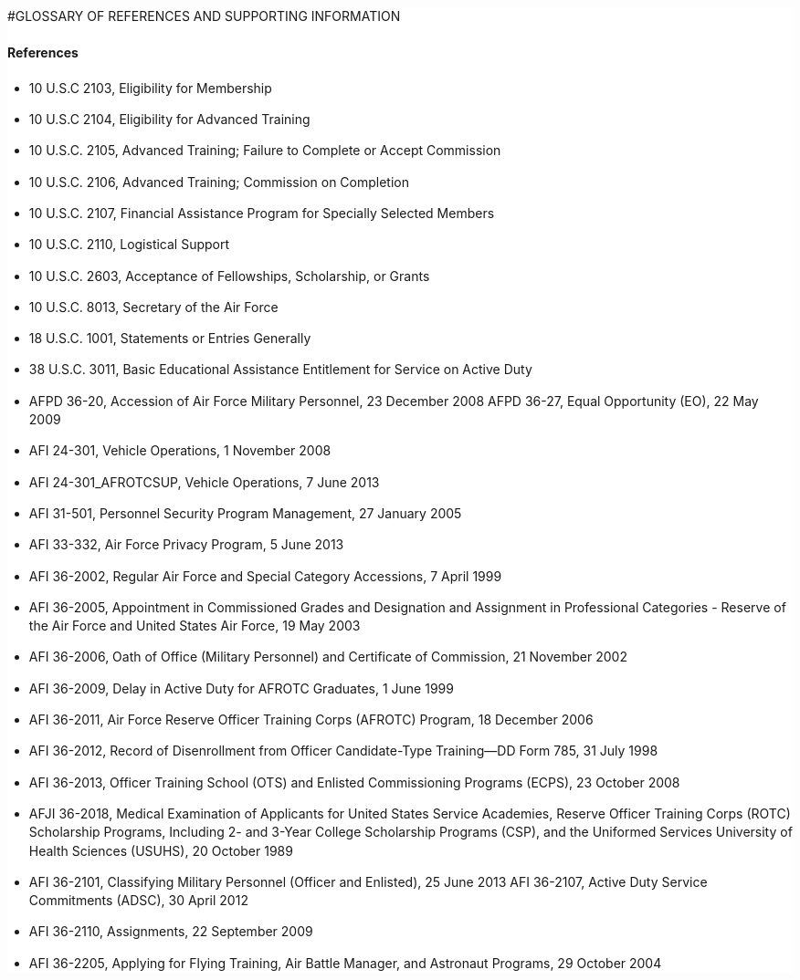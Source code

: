 #GLOSSARY OF REFERENCES AND SUPPORTING INFORMATION

#### References

* 10 U.S.C 2103, Eligibility for Membership

* 10 U.S.C 2104, Eligibility for Advanced Training

* 10 U.S.C. 2105, Advanced Training; Failure to Complete or Accept Commission

* 10 U.S.C. 2106, Advanced Training; Commission on Completion

* 10 U.S.C. 2107, Financial Assistance Program for Specially Selected Members

* 10 U.S.C. 2110, Logistical Support

* 10 U.S.C. 2603, Acceptance of Fellowships, Scholarship, or Grants

* 10 U.S.C. 8013, Secretary of the Air Force

* 18 U.S.C. 1001, Statements or Entries Generally

* 38 U.S.C. 3011, Basic Educational Assistance Entitlement for Service on Active Duty

* AFPD 36-20, Accession of Air Force Military Personnel, 23 December 2008 AFPD 36-27, Equal Opportunity (EO), 22 May 2009

* AFI 24-301, Vehicle Operations, 1 November 2008

* AFI 24-301_AFROTCSUP, Vehicle Operations, 7 June 2013

* AFI 31-501, Personnel Security Program Management, 27 January 2005

* AFI 33-332, Air Force Privacy Program, 5 June 2013

* AFI 36-2002, Regular Air Force and Special Category Accessions, 7 April 1999

* AFI 36-2005, Appointment in Commissioned Grades and Designation and Assignment in Professional Categories - Reserve of the Air Force and United States Air Force, 19 May 2003

* AFI 36-2006, Oath of Office (Military Personnel) and Certificate of Commission, 21 November 2002

* AFI 36-2009, Delay in Active Duty for AFROTC Graduates, 1 June 1999

* AFI 36-2011, Air Force Reserve Officer Training Corps (AFROTC) Program, 18 December 2006

* AFI 36-2012, Record of Disenrollment from Officer Candidate-Type Training—DD Form 785, 31 July 1998

* AFI 36-2013, Officer Training School (OTS) and Enlisted Commissioning Programs (ECPS), 23 October 2008

* AFJI 36-2018, Medical Examination of Applicants for United States Service Academies, Reserve Officer Training Corps (ROTC) Scholarship Programs, Including 2- and 3-Year College Scholarship Programs (CSP), and the Uniformed Services University of Health Sciences (USUHS), 20 October 1989

* AFI 36-2101, Classifying Military Personnel (Officer and Enlisted), 25 June 2013 AFI 36-2107, Active Duty Service Commitments (ADSC), 30 April 2012

* AFI 36-2110, Assignments, 22 September 2009

* AFI 36-2205, Applying for Flying Training, Air Battle Manager, and Astronaut Programs, 29 October 2004
